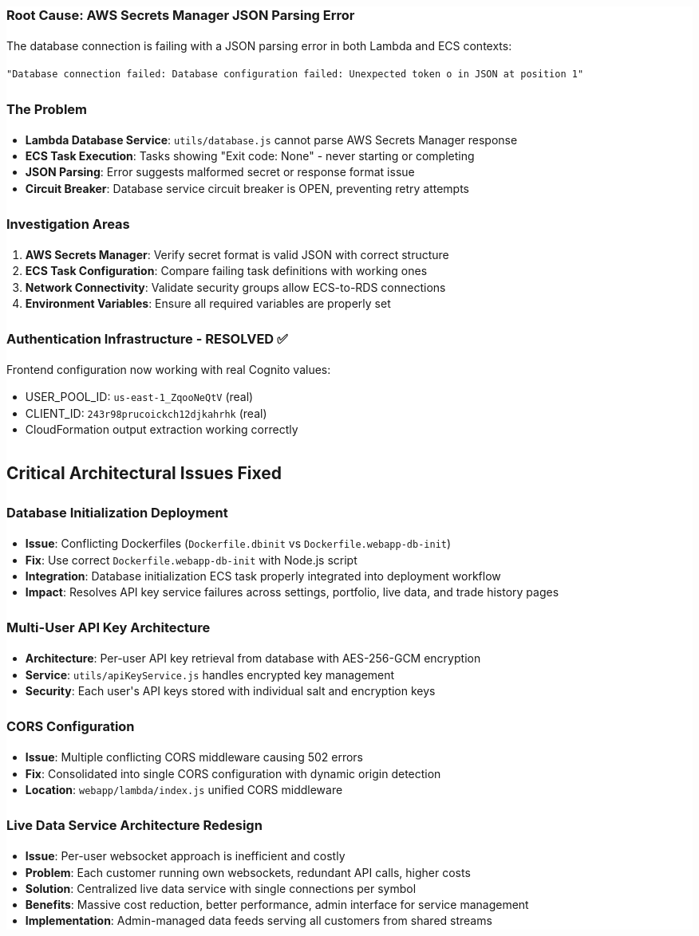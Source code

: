 ### Root Cause: AWS Secrets Manager JSON Parsing Error
The database connection is failing with a JSON parsing error in both Lambda and ECS contexts:

```
"Database connection failed: Database configuration failed: Unexpected token o in JSON at position 1"
```

### The Problem
- **Lambda Database Service**: `utils/database.js` cannot parse AWS Secrets Manager response
- **ECS Task Execution**: Tasks showing "Exit code: None" - never starting or completing
- **JSON Parsing**: Error suggests malformed secret or response format issue
- **Circuit Breaker**: Database service circuit breaker is OPEN, preventing retry attempts

### Investigation Areas
1. **AWS Secrets Manager**: Verify secret format is valid JSON with correct structure
2. **ECS Task Configuration**: Compare failing task definitions with working ones
3. **Network Connectivity**: Validate security groups allow ECS-to-RDS connections
4. **Environment Variables**: Ensure all required variables are properly set

### Authentication Infrastructure - RESOLVED ✅
Frontend configuration now working with real Cognito values:
- USER_POOL_ID: `us-east-1_ZqooNeQtV` (real)
- CLIENT_ID: `243r98prucoickch12djkahrhk` (real)
- CloudFormation output extraction working correctly

## Critical Architectural Issues Fixed
### Database Initialization Deployment
- **Issue**: Conflicting Dockerfiles (`Dockerfile.dbinit` vs `Dockerfile.webapp-db-init`)
- **Fix**: Use correct `Dockerfile.webapp-db-init` with Node.js script
- **Integration**: Database initialization ECS task properly integrated into deployment workflow
- **Impact**: Resolves API key service failures across settings, portfolio, live data, and trade history pages

### Multi-User API Key Architecture
- **Architecture**: Per-user API key retrieval from database with AES-256-GCM encryption
- **Service**: `utils/apiKeyService.js` handles encrypted key management
- **Security**: Each user's API keys stored with individual salt and encryption keys

### CORS Configuration
- **Issue**: Multiple conflicting CORS middleware causing 502 errors
- **Fix**: Consolidated into single CORS configuration with dynamic origin detection
- **Location**: `webapp/lambda/index.js` unified CORS middleware

### Live Data Service Architecture Redesign
- **Issue**: Per-user websocket approach is inefficient and costly
- **Problem**: Each customer running own websockets, redundant API calls, higher costs
- **Solution**: Centralized live data service with single connections per symbol
- **Benefits**: Massive cost reduction, better performance, admin interface for service management
- **Implementation**: Admin-managed data feeds serving all customers from shared streams
